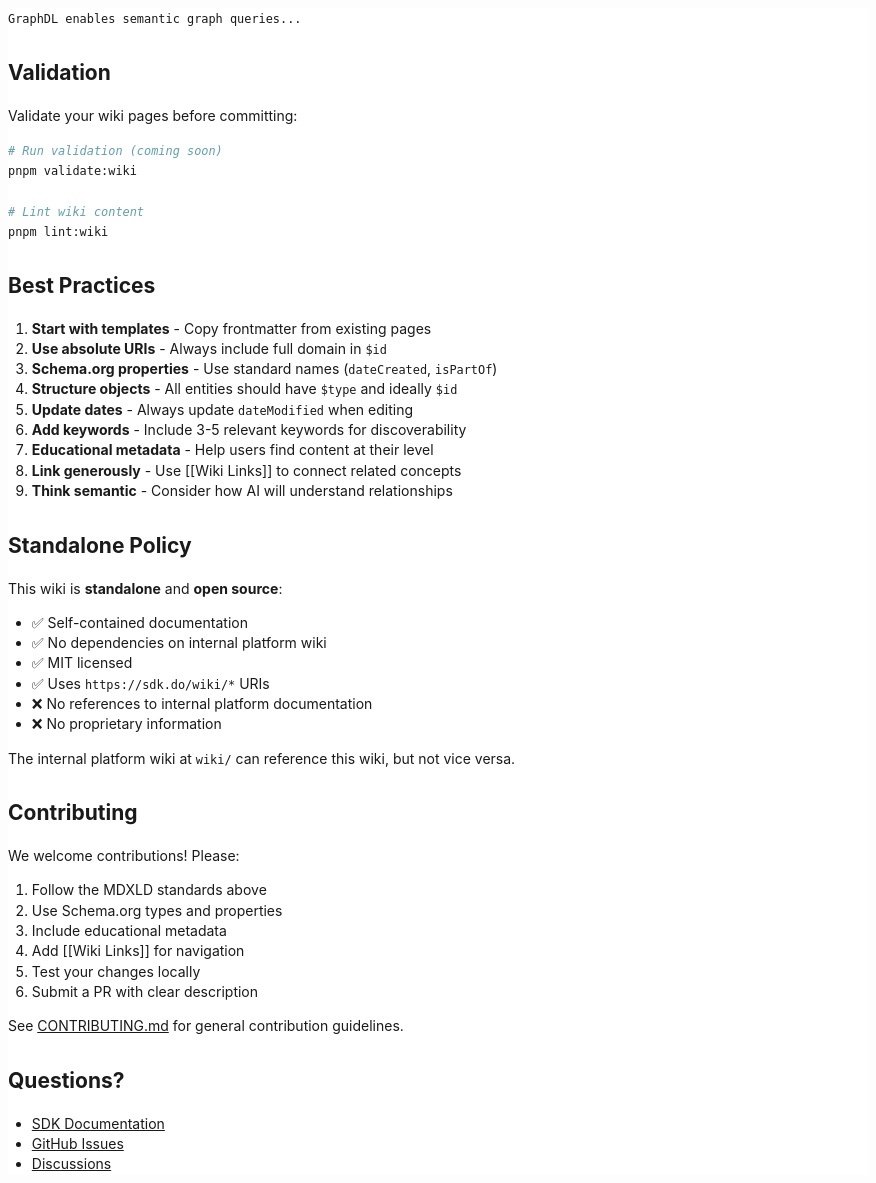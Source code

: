 ```markdown
GraphDL enables semantic graph queries...
```

## Validation

Validate your wiki pages before committing:

```bash
# Run validation (coming soon)
pnpm validate:wiki

# Lint wiki content
pnpm lint:wiki
```

## Best Practices

1. **Start with templates** - Copy frontmatter from existing pages
2. **Use absolute URIs** - Always include full domain in `$id`
3. **Schema.org properties** - Use standard names (`dateCreated`, `isPartOf`)
4. **Structure objects** - All entities should have `$type` and ideally `$id`
5. **Update dates** - Always update `dateModified` when editing
6. **Add keywords** - Include 3-5 relevant keywords for discoverability
7. **Educational metadata** - Help users find content at their level
8. **Link generously** - Use [[Wiki Links]] to connect related concepts
9. **Think semantic** - Consider how AI will understand relationships

## Standalone Policy

This wiki is **standalone** and **open source**:

- ✅ Self-contained documentation
- ✅ No dependencies on internal platform wiki
- ✅ MIT licensed
- ✅ Uses `https://sdk.do/wiki/*` URIs
- ❌ No references to internal platform documentation
- ❌ No proprietary information

The internal platform wiki at `wiki/` can reference this wiki, but not vice versa.

## Contributing

We welcome contributions! Please:

1. Follow the MDXLD standards above
2. Use Schema.org types and properties
3. Include educational metadata
4. Add [[Wiki Links]] for navigation
5. Test your changes locally
6. Submit a PR with clear description

See [CONTRIBUTING.md](../../CONTRIBUTING.md) for general contribution guidelines.

## Questions?

- [SDK Documentation](https://sdk.do)
- [GitHub Issues](https://github.com/dot-do/ai/issues)
- [Discussions](https://github.com/dot-do/ai/discussions)
